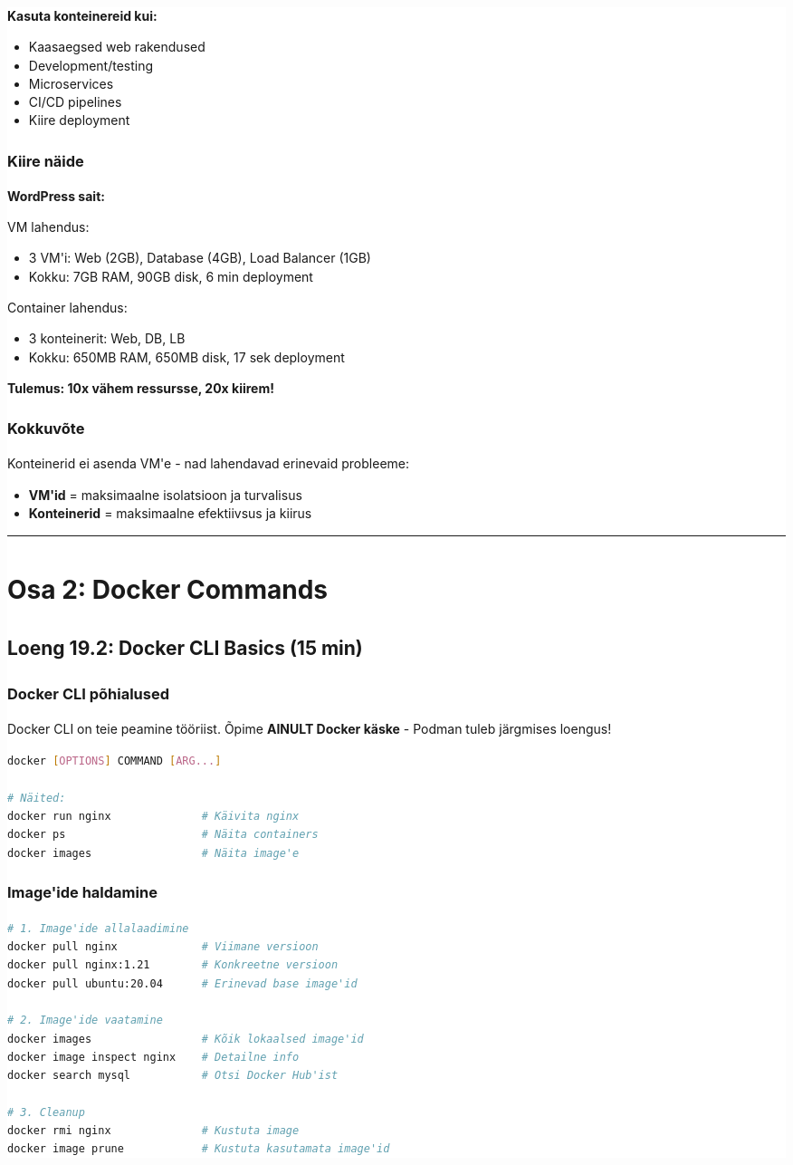 **Kasuta konteinereid kui:**
- Kaasaegsed web rakendused
- Development/testing
- Microservices
- CI/CD pipelines
- Kiire deployment

### Kiire näide

**WordPress sait:**

VM lahendus:
- 3 VM'i: Web (2GB), Database (4GB), Load Balancer (1GB)
- Kokku: 7GB RAM, 90GB disk, 6 min deployment

Container lahendus:
- 3 konteinerit: Web, DB, LB
- Kokku: 650MB RAM, 650MB disk, 17 sek deployment

**Tulemus: 10x vähem ressursse, 20x kiirem!**

### Kokkuvõte

Konteinerid ei asenda VM'e - nad lahendavad erinevaid probleeme:
- **VM'id** = maksimaalne isolatsioon ja turvalisus
- **Konteinerid** = maksimaalne efektiivsus ja kiirus

---

# Osa 2: Docker Commands
## Loeng 19.2: Docker CLI Basics (15 min)

### Docker CLI põhialused

Docker CLI on teie peamine tööriist. Õpime **AINULT Docker käske** - Podman tuleb järgmises loengus!

```bash
docker [OPTIONS] COMMAND [ARG...]

# Näited:
docker run nginx              # Käivita nginx
docker ps                     # Näita containers
docker images                 # Näita image'e
```

### Image'ide haldamine

```bash
# 1. Image'ide allalaadimine
docker pull nginx             # Viimane versioon
docker pull nginx:1.21        # Konkreetne versioon
docker pull ubuntu:20.04      # Erinevad base image'id

# 2. Image'ide vaatamine
docker images                 # Kõik lokaalsed image'id
docker image inspect nginx    # Detailne info
docker search mysql           # Otsi Docker Hub'ist

# 3. Cleanup
docker rmi nginx              # Kustuta image
docker image prune            # Kustuta kasutamata image'id
```

